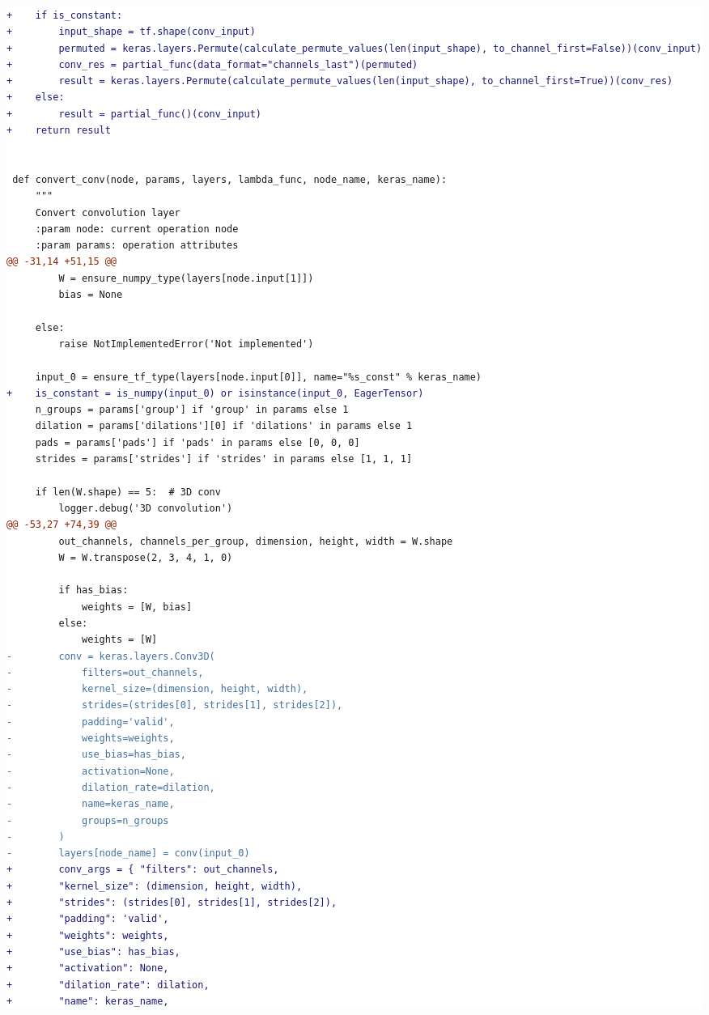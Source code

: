 ```diff
+    if is_constant:
+        input_shape = tf.shape(conv_input)
+        permuted = keras.layers.Permute(calculate_permute_values(len(input_shape), to_channel_first=False))(conv_input)
+        conv_res = partial_func(data_format="channels_last")(permuted)
+        result = keras.layers.Permute(calculate_permute_values(len(input_shape), to_channel_first=True))(conv_res)
+    else:
+        result = partial_func()(conv_input)
+    return result
 
 
 def convert_conv(node, params, layers, lambda_func, node_name, keras_name):
     """
     Convert convolution layer
     :param node: current operation node
     :param params: operation attributes
@@ -31,14 +51,15 @@
         W = ensure_numpy_type(layers[node.input[1]])
         bias = None
 
     else:
         raise NotImplementedError('Not implemented')
 
     input_0 = ensure_tf_type(layers[node.input[0]], name="%s_const" % keras_name)
+    is_constant = is_numpy(input_0) or isinstance(input_0, EagerTensor)
     n_groups = params['group'] if 'group' in params else 1
     dilation = params['dilations'][0] if 'dilations' in params else 1
     pads = params['pads'] if 'pads' in params else [0, 0, 0]
     strides = params['strides'] if 'strides' in params else [1, 1, 1]
 
     if len(W.shape) == 5:  # 3D conv
         logger.debug('3D convolution')
@@ -53,27 +74,39 @@
         out_channels, channels_per_group, dimension, height, width = W.shape
         W = W.transpose(2, 3, 4, 1, 0)
 
         if has_bias:
             weights = [W, bias]
         else:
             weights = [W]
-        conv = keras.layers.Conv3D(
-            filters=out_channels,
-            kernel_size=(dimension, height, width),
-            strides=(strides[0], strides[1], strides[2]),
-            padding='valid',
-            weights=weights,
-            use_bias=has_bias,
-            activation=None,
-            dilation_rate=dilation,
-            name=keras_name,
-            groups=n_groups
-        )
-        layers[node_name] = conv(input_0)
+        conv_args = { "filters": out_channels,
+        "kernel_size": (dimension, height, width),
+        "strides": (strides[0], strides[1], strides[2]),
+        "padding": 'valid',
+        "weights": weights,
+        "use_bias": has_bias,
+        "activation": None,
+        "dilation_rate": dilation,
+        "name": keras_name,
```